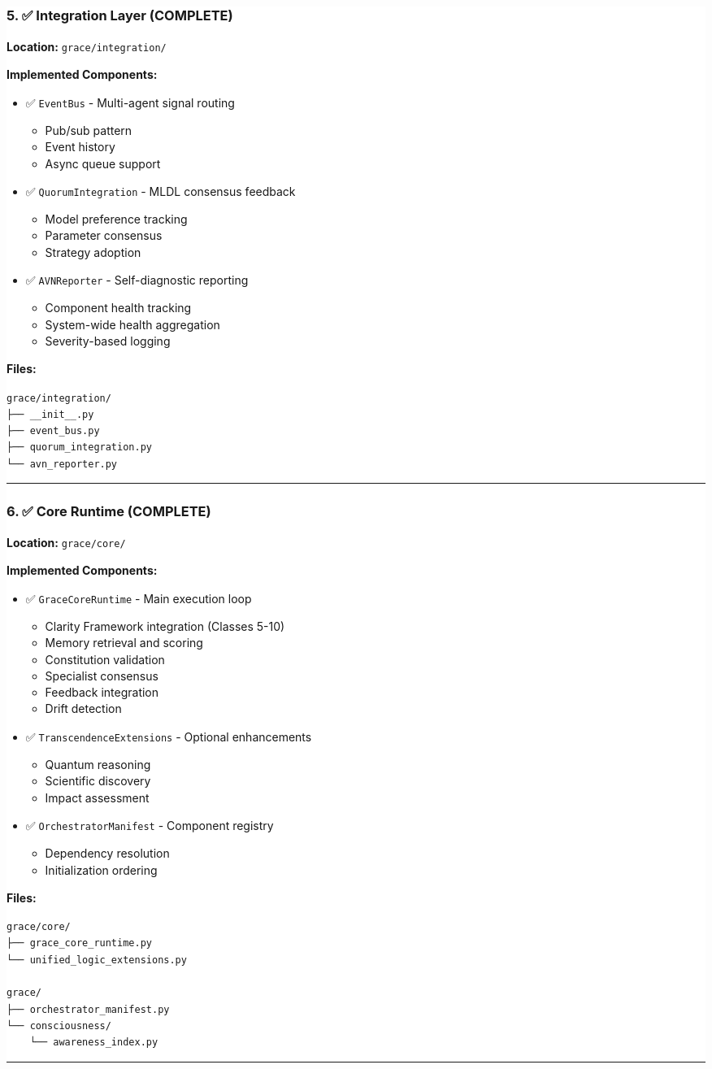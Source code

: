 
### 5. ✅ Integration Layer (COMPLETE)
**Location:** `grace/integration/`

**Implemented Components:**
- ✅ `EventBus` - Multi-agent signal routing
  - Pub/sub pattern
  - Event history
  - Async queue support
  
- ✅ `QuorumIntegration` - MLDL consensus feedback
  - Model preference tracking
  - Parameter consensus
  - Strategy adoption
  
- ✅ `AVNReporter` - Self-diagnostic reporting
  - Component health tracking
  - System-wide health aggregation
  - Severity-based logging

**Files:**
```
grace/integration/
├── __init__.py
├── event_bus.py
├── quorum_integration.py
└── avn_reporter.py
```

---

### 6. ✅ Core Runtime (COMPLETE)
**Location:** `grace/core/`

**Implemented Components:**
- ✅ `GraceCoreRuntime` - Main execution loop
  - Clarity Framework integration (Classes 5-10)
  - Memory retrieval and scoring
  - Constitution validation
  - Specialist consensus
  - Feedback integration
  - Drift detection
  
- ✅ `TranscendenceExtensions` - Optional enhancements
  - Quantum reasoning
  - Scientific discovery
  - Impact assessment
  
- ✅ `OrchestratorManifest` - Component registry
  - Dependency resolution
  - Initialization ordering

**Files:**
```
grace/core/
├── grace_core_runtime.py
└── unified_logic_extensions.py

grace/
├── orchestrator_manifest.py
└── consciousness/
    └── awareness_index.py
```

---